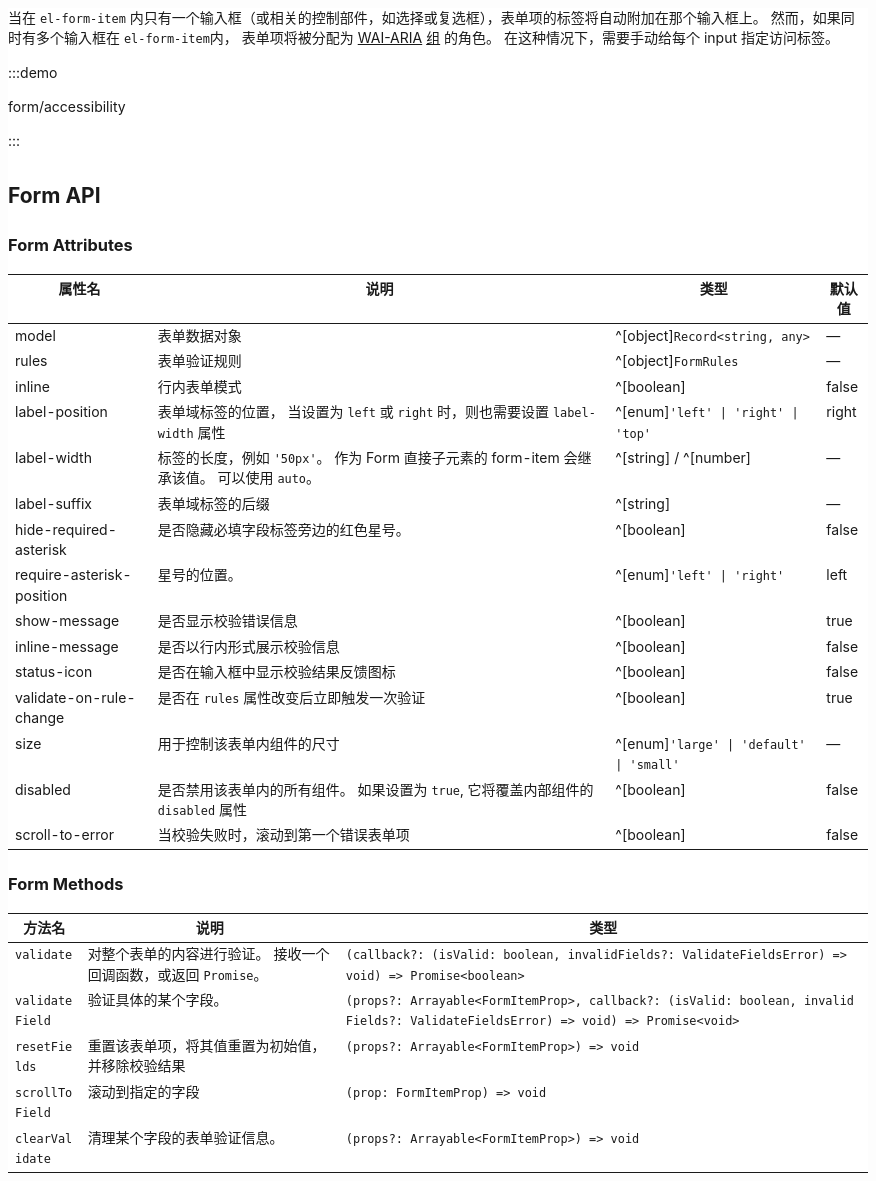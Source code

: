 当在 `el-form-item` 内只有一个输入框（或相关的控制部件，如选择或复选框），表单项的标签将自动附加在那个输入框上。 然而，如果同时有多个输入框在 `el-form-item`内， 表单项将被分配为 [WAI-ARIA](https://www.w3.org/WAI/standards-guidelines/aria/) [组](https://www.w3.org/TR/wai-aria/#group) 的角色。 在这种情况下，需要手动给每个 input 指定访问标签。

:::demo

form/accessibility

:::

## Form API

### Form Attributes

| 属性名                       | 说明                                                              | 类型                                         | 默认值   |
| ------------------------- | --------------------------------------------------------------- | ------------------------------------------ | ----- |
| model                     | 表单数据对象                                                          | ^[object]`Record<string, any>`       | —     |
| rules                     | 表单验证规则                                                          | ^[object]`FormRules`                       | —     |
| inline                    | 行内表单模式                                                          | ^[boolean]                                 | false |
| label-position            | 表单域标签的位置， 当设置为 `left` 或 `right` 时，则也需要设置 `label-width` 属性       | ^[enum]`'left' \| 'right' \| 'top'`      | right |
| label-width               | 标签的长度，例如 `'50px'`。 作为 Form 直接子元素的 form-item 会继承该值。 可以使用 `auto`。 | ^[string] / ^[number]                      | —     |
| label-suffix              | 表单域标签的后缀                                                        | ^[string]                                  | —     |
| hide-required-asterisk    | 是否隐藏必填字段标签旁边的红色星号。                                              | ^[boolean]                                 | false |
| require-asterisk-position | 星号的位置。                                                          | ^[enum]`'left' \| 'right'`                | left  |
| show-message              | 是否显示校验错误信息                                                      | ^[boolean]                                 | true  |
| inline-message            | 是否以行内形式展示校验信息                                                   | ^[boolean]                                 | false |
| status-icon               | 是否在输入框中显示校验结果反馈图标                                               | ^[boolean]                                 | false |
| validate-on-rule-change   | 是否在 `rules` 属性改变后立即触发一次验证                                       | ^[boolean]                                 | true  |
| size                      | 用于控制该表单内组件的尺寸                                                   | ^[enum]`'large' \| 'default' \| 'small'` | —     |
| disabled                  | 是否禁用该表单内的所有组件。 如果设置为 `true`, 它将覆盖内部组件的 `disabled` 属性            | ^[boolean]                                 | false |
| scroll-to-error           | 当校验失败时，滚动到第一个错误表单项                                              | ^[boolean]                                 | false |

### Form Methods

| 方法名             | 说明                                    | 类型                                                                                                                                                 |
| --------------- | ------------------------------------- | -------------------------------------------------------------------------------------------------------------------------------------------------- |
| `validate`      | 对整个表单的内容进行验证。 接收一个回调函数，或返回 `Promise`。 | `(callback?: (isValid: boolean, invalidFields?: ValidateFieldsError) => void) => Promise<boolean>`                                     |
| `validateField` | 验证具体的某个字段。                            | `(props?: Arrayable<FormItemProp>, callback?: (isValid: boolean, invalidFields?: ValidateFieldsError) => void) => Promise<void>` |
| `resetFields`   | 重置该表单项，将其值重置为初始值，并移除校验结果              | `(props?: Arrayable<FormItemProp>) => void`                                                                                               |
| `scrollToField` | 滚动到指定的字段                              | `(prop: FormItemProp) => void`                                                                                                                  |
| `clearValidate` | 清理某个字段的表单验证信息。                        | `(props?: Arrayable<FormItemProp>) => void`                                                                                               |
